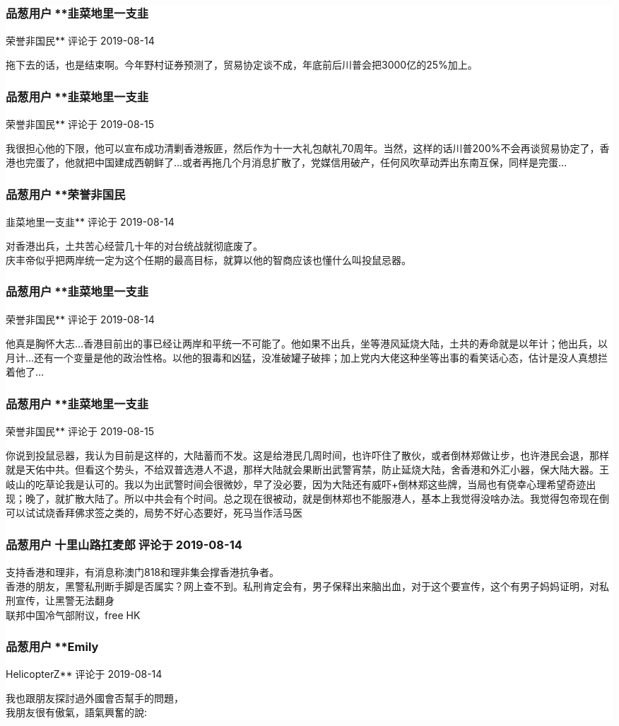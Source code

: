 

            
### 品葱用户 **韭菜地里一支韭 
荣誉非国民** 评论于 2019-08-14
        
拖下去的话，也是结束啊。今年野村证券预测了，贸易协定谈不成，年底前后川普会把3000亿的25%加上。
        


            
### 品葱用户 **韭菜地里一支韭 
荣誉非国民** 评论于 2019-08-15
        
我很担心他的下限，他可以宣布成功清剿香港叛匪，然后作为十一大礼包献礼70周年。当然，这样的话川普200%不会再谈贸易协定了，香港也完蛋了，他就把中国建成西朝鲜了…或者再拖几个月消息扩散了，党媒信用破产，任何风吹草动弄出东南互保，同样是完蛋…
        


            
### 品葱用户 **荣誉非国民 
韭菜地里一支韭** 评论于 2019-08-14
        
对香港出兵，土共苦心经营几十年的对台统战就彻底废了。  
庆丰帝似乎把两岸统一定为这个任期的最高目标，就算以他的智商应该也懂什么叫投鼠忌器。
        


            
### 品葱用户 **韭菜地里一支韭 
荣誉非国民** 评论于 2019-08-14
        
他真是胸怀大志…香港目前出的事已经让两岸和平统一不可能了。他如果不出兵，坐等港风延烧大陆，土共的寿命就是以年计；他出兵，以月计…还有一个变量是他的政治性格。以他的狠毒和凶猛，没准破罐子破摔；加上党内大佬这种坐等出事的看笑话心态，估计是没人真想拦着他了…
        


            
### 品葱用户 **韭菜地里一支韭 
荣誉非国民** 评论于 2019-08-15
        
你说到投鼠忌器，我认为目前是这样的，大陆蓄而不发。这是给港民几周时间，也许吓住了散伙，或者倒林郑做让步，也许港民会退，那样就是天佑中共。但看这个势头，不给双普选港人不退，那样大陆就会果断出武警宵禁，防止延烧大陆，舍香港和外汇小器，保大陆大器。王岐山的吃草论我是认可的。我以为出武警时间会很微妙，早了没必要，因为大陆还有威吓+倒林郑这些牌，当局也有侥幸心理希望奇迹出现；晚了，就扩散大陆了。所以中共会有个时间。总之现在很被动，就是倒林郑也不能服港人，基本上我觉得没啥办法。我觉得包帝现在倒可以试试烧香拜佛求签之类的，局势不好心态要好，死马当作活马医
        


            
### 品葱用户 **十里山路扛麦郎** 评论于 2019-08-14
        
支持香港和理非，有消息称澳门818和理非集会撑香港抗争者。  
香港的朋友，黑警私刑断手脚是否属实？网上查不到。私刑肯定会有，男子保释出来脑出血，对于这个要宣传，这个有男子妈妈证明，对私刑宣传，让黑警无法翻身  
联邦中国冷气部附议，free HK
        


            
### 品葱用户 **Emily 
HelicopterZ** 评论于 2019-08-14
        
我也跟朋友探討過外國會否幫手的問題，  
我朋友很有傲氣，語氣興奮的說:  
  